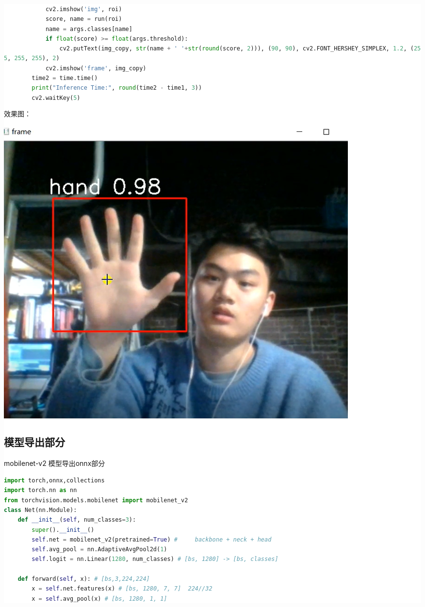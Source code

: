 ```python
            cv2.imshow('img', roi)
            score, name = run(roi)
            name = args.classes[name]
            if float(score) >= float(args.threshold):
                cv2.putText(img_copy, str(name + ' '+str(round(score, 2))), (90, 90), cv2.FONT_HERSHEY_SIMPLEX, 1.2, (255, 255, 255), 2)
            cv2.imshow('frame', img_copy)
        time2 = time.time()
        print("Inference Time:", round(time2 - time1, 3))
        cv2.waitKey(5)
```

 效果图：

![1608470893189](Auto_maker_readme\12.png)

## 模型导出部分

mobilenet-v2 模型导出onnx部分

```python
import torch,onnx,collections
import torch.nn as nn
from torchvision.models.mobilenet import mobilenet_v2
class Net(nn.Module):
    def __init__(self, num_classes=3):
        super().__init__()
        self.net = mobilenet_v2(pretrained=True) #     backbone + neck + head
        self.avg_pool = nn.AdaptiveAvgPool2d(1)
        self.logit = nn.Linear(1280, num_classes) # [bs, 1280] -> [bs, classes]

    def forward(self, x): # [bs,3,224,224]
        x = self.net.features(x) # [bs, 1280, 7, 7]  224//32
        x = self.avg_pool(x) # [bs, 1280, 1, 1]
```